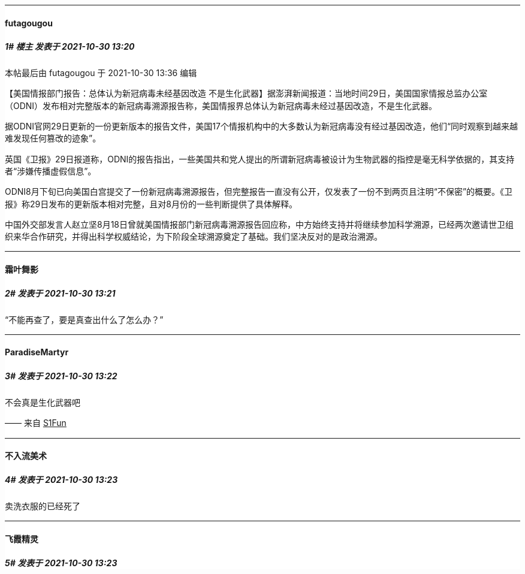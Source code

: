 

*****

####  futagougou  
##### 1#       楼主       发表于 2021-10-30 13:20


 本帖最后由 futagougou 于 2021-10-30 13:36 编辑 

【美国情报部门报告：总体认为新冠病毒未经基因改造 不是生化武器】据澎湃新闻报道：当地时间29日，美国国家情报总监办公室（ODNI）发布相对完整版本的新冠病毒溯源报告称，美国情报界总体认为新冠病毒未经过基因改造，不是生化武器。


据ODNI官网29日更新的一份更新版本的报告文件，美国17个情报机构中的大多数认为新冠病毒没有经过基因改造，他们“同时观察到越来越难发现任何篡改的迹象”。


英国《卫报》29日报道称，ODNI的报告指出，一些美国共和党人提出的所谓新冠病毒被设计为生物武器的指控是毫无科学依据的，其支持者“涉嫌传播虚假信息”。


ODNI8月下旬已向美国白宫提交了一份新冠病毒溯源报告，但完整报告一直没有公开，仅发表了一份不到两页且注明“不保密”的概要。《卫报》称29日发布的更新版本相对完整，且对8月份的一些判断提供了具体解释。


中国外交部发言人赵立坚8月18日曾就美国情报部门新冠病毒溯源报告回应称，中方始终支持并将继续参加科学溯源，已经两次邀请世卫组织来华合作研究，并得出科学权威结论，为下阶段全球溯源奠定了基础。我们坚决反对的是政治溯源。


*****

####  霜叶舞影  
##### 2#       发表于 2021-10-30 13:21


“不能再查了，要是真查出什么了怎么办？”


*****

####  ParadiseMartyr  
##### 3#       发表于 2021-10-30 13:22


不会真是生化武器吧

—— 来自 [S1Fun](https://s1fun.koalcat.com)


*****

####  不入流美术  
##### 4#       发表于 2021-10-30 13:23


卖洗衣服的已经死了


*****

####  飞霞精灵  
##### 5#       发表于 2021-10-30 13:23

